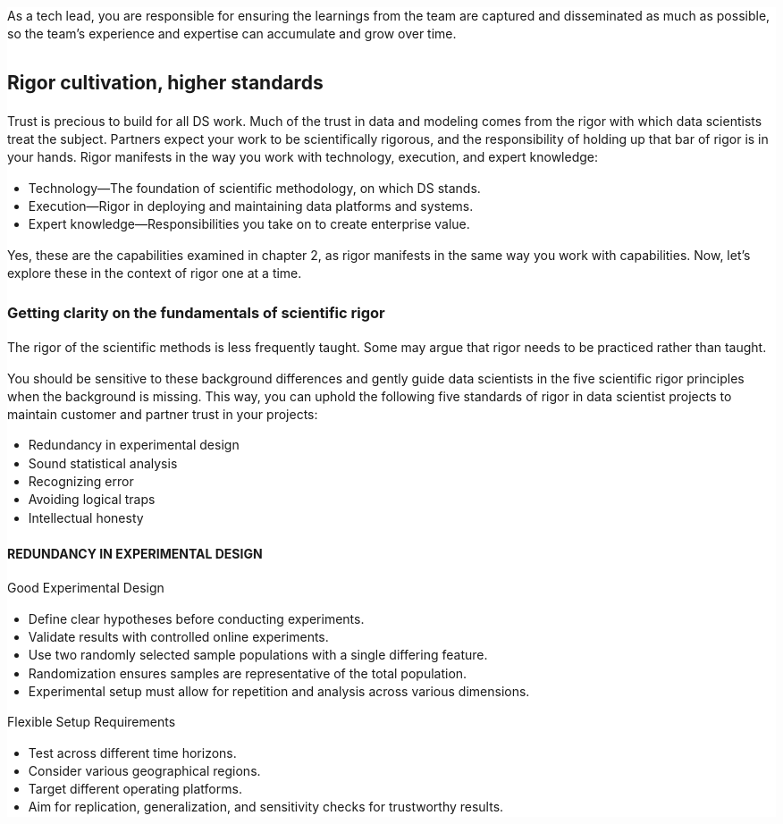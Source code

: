 As a tech lead, you are responsible for ensuring the learnings from the team are captured and disseminated as much as possible, so the team’s experience and 
expertise can accumulate and grow over time.



## Rigor cultivation, higher standards

Trust is precious to build for all DS work. Much of the trust in data and modeling
comes from the rigor with which data scientists treat the subject. Partners expect your
work to be scientifically rigorous, and the responsibility of holding up that bar of rigor
is in your hands.
Rigor manifests in the way you work with technology, execution, and expert
knowledge:
- Technology—The foundation of scientific methodology, on which DS stands.
- Execution—Rigor in deploying and maintaining data platforms and systems.
- Expert knowledge—Responsibilities you take on to create enterprise value.

Yes, these are the capabilities examined in chapter 2, as rigor manifests in the same
way you work with capabilities. Now, let’s explore these in the context of rigor one
at a time.

### Getting clarity on the fundamentals of scientific rigor




The rigor of the scientific methods is less frequently taught. Some may argue that
rigor needs to be practiced rather than taught.


You should be sensitive to these background differences and gently guide data scientists in the five scientific rigor principles when the background is missing. This way,
you can uphold the following five standards of rigor in data scientist projects to maintain customer and partner trust in your projects:
- Redundancy in experimental design
- Sound statistical analysis
- Recognizing error
- Avoiding logical traps
- Intellectual honesty


#### REDUNDANCY IN EXPERIMENTAL DESIGN

Good Experimental Design

- Define clear hypotheses before conducting experiments.
- Validate results with controlled online experiments.
- Use two randomly selected sample populations with a single differing feature.
- Randomization ensures samples are representative of the total population.
- Experimental setup must allow for repetition and analysis across various dimensions.

Flexible Setup Requirements

- Test across different time horizons.
- Consider various geographical regions.
- Target different operating platforms.
- Aim for replication, generalization, and sensitivity checks for trustworthy results.
